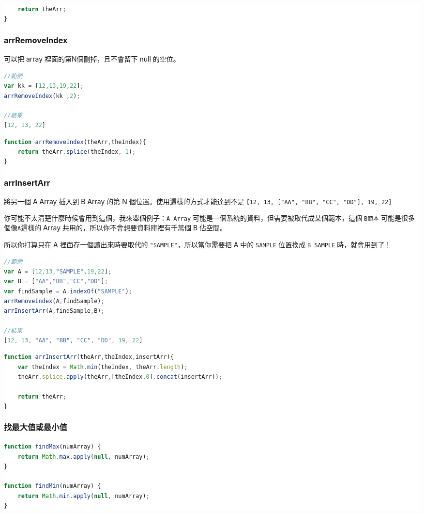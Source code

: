 ```javascript
	return theArr;
}
```

### arrRemoveIndex
可以把 array 裡面的第N個刪掉，且不會留下 null 的空位。
```javascript
//範例
var kk = [12,13,19,22];
arrRemoveIndex(kk ,2);

//結果
[12, 13, 22]
```
```javascript
function arrRemoveIndex(theArr,theIndex){
	return theArr.splice(theIndex, 1);
}
```

### arrInsertArr
將另一個 A Array 插入到 B Array 的第 N 個位置。使用這樣的方式才能達到不是 `[12, 13, ["AA", "BB", "CC", "DD"], 19, 22]`

你可能不太清楚什麼時候會用到這個，我來舉個例子：`A Array` 可能是一個系統的資料，但需要被取代成某個範本，這個 `B範本` 可能是很多個像`A`這樣的 Array 共用的，所以你不會想要資料庫裡有千萬個 B 佔空間。

所以你打算只在 A 裡面存一個讀出來時要取代的 `"SAMPLE"`，所以當你需要把 A 中的 `SAMPLE` 位置換成 `B SAMPLE` 時，就會用到了！
```javascript
//範例
var A = [12,13,"SAMPLE",19,22];
var B = ["AA","BB","CC","DD"];
var findSample = A.indexOf("SAMPLE");
arrRemoveIndex(A,findSample);
arrInsertArr(A,findSample,B);

//結果
[12, 13, "AA", "BB", "CC", "DD", 19, 22]
```
```javascript
function arrInsertArr(theArr,theIndex,insertArr){
	var theIndex = Math.min(theIndex, theArr.length);
	theArr.splice.apply(theArr,[theIndex,0].concat(insertArr));

	return theArr;
}
```
### 找最大值或最小值
```javascript
function findMax(numArray) {
    return Math.max.apply(null, numArray);
}

function findMin(numArray) {
    return Math.min.apply(null, numArray);
}
```
